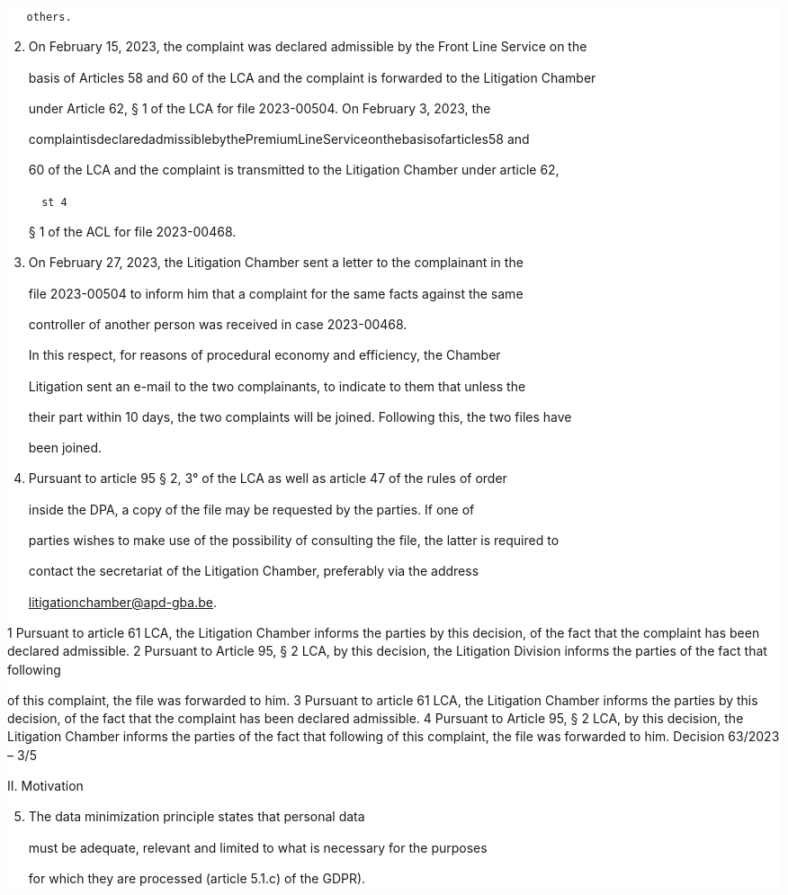        others.

 2. On February 15, 2023, the complaint was declared admissible by the Front Line Service on the

       basis of Articles 58 and 60 of the LCA and the complaint is forwarded to the Litigation Chamber

       under Article 62, § 1 of the LCA for file 2023-00504. On February 3, 2023, the

       complaintisdeclaredadmissiblebythePremiumLineServiceonthebasisofarticles58 and

       60 of the LCA and the complaint is transmitted to the Litigation Chamber under article 62,

          st 4
       § 1 of the ACL for file 2023-00468.

 3. On February 27, 2023, the Litigation Chamber sent a letter to the complainant in the

       file 2023-00504 to inform him that a complaint for the same facts against the same

       controller of another person was received in case 2023-00468.

       In this respect, for reasons of procedural economy and efficiency, the Chamber

       Litigation sent an e-mail to the two complainants, to indicate to them that unless the

       their part within 10 days, the two complaints will be joined. Following this, the two files have

       been joined.

 4. Pursuant to article 95 § 2, 3° of the LCA as well as article 47 of the rules of order

       inside the DPA, a copy of the file may be requested by the parties. If one of

       parties wishes to make use of the possibility of consulting the file, the latter is required to

       contact the secretariat of the Litigation Chamber, preferably via the address

       litigationchamber@apd-gba.be.

1
 Pursuant to article 61 LCA, the Litigation Chamber informs the parties by this decision, of the fact that the complaint has been
declared admissible.
2 Pursuant to Article 95, § 2 LCA, by this decision, the Litigation Division informs the parties of the fact that following

of this complaint, the file was forwarded to him.
3 Pursuant to article 61 LCA, the Litigation Chamber informs the parties by this decision, of the fact that the complaint has been
declared admissible.
4
 Pursuant to Article 95, § 2 LCA, by this decision, the Litigation Chamber informs the parties of the fact that following
of this complaint, the file was forwarded to him. Decision 63/2023 – 3/5

II. Motivation

 5. The data minimization principle states that personal data

       must be adequate, relevant and limited to what is necessary for the purposes

       for which they are processed (article 5.1.c) of the GDPR).
